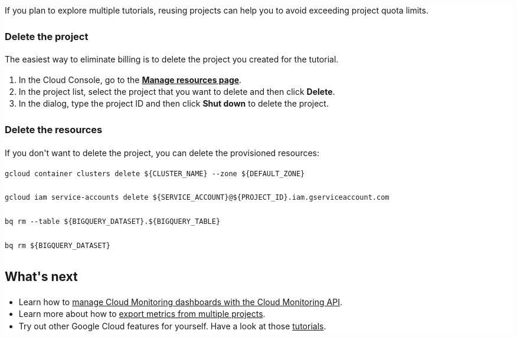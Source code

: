 If you plan to explore multiple tutorials, reusing projects can help you to avoid exceeding project quota limits.

### Delete the project

The easiest way to eliminate billing is to delete the project you created for the tutorial.

1.  In the Cloud Console, go to the [**Manage resources page**](https://console.cloud.google.com/iam-admin/projects).
1.  In the project list, select the project that you want to delete and then click **Delete**.
1.  In the dialog, type the project ID and then click **Shut down** to delete the project.

### Delete the resources

If you don't want to delete the project, you can delete the provisioned resources:

    gcloud container clusters delete ${CLUSTER_NAME} --zone ${DEFAULT_ZONE}

    gcloud iam service-accounts delete ${SERVICE_ACCOUNT}@${PROJECT_ID}.iam.gserviceaccount.com

    bq rm --table ${BIGQUERY_DATASET}.${BIGQUERY_TABLE}

    bq rm ${BIGQUERY_DATASET}

## What's next

-  Learn how to
   [manage Cloud Monitoring dashboards with the Cloud Monitoring API](https://cloud.google.com/solutions/managing-monitoring-dashboards-automatically-using-the-api).
-  Learn more about how to [export metrics from multiple projects](https://cloud.google.com/solutions/stackdriver-monitoring-metric-export).
-  Try out other Google Cloud features for yourself. Have a look at those [tutorials](https://cloud.google.com/docs/tutorials).
